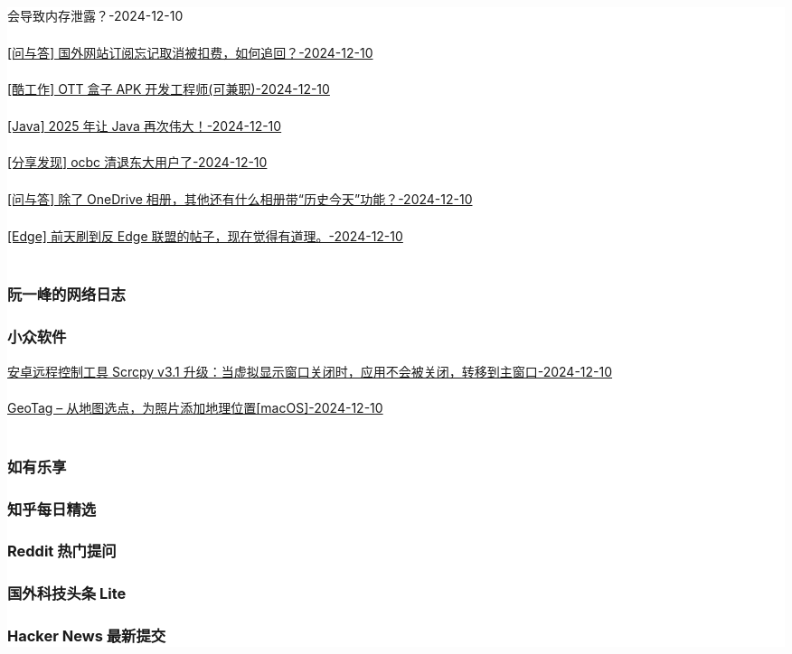 会导致内存泄露？-2024-12-10</a><br/><br/><a target=_blank rel=nofollow href="https://www.v2ex.com/t/1096525#reply6" >[问与答] 国外网站订阅忘记取消被扣费，如何追回？-2024-12-10</a><br/><br/><a target=_blank rel=nofollow href="https://www.v2ex.com/t/1096524#reply1" >[酷工作] OTT 盒子 APK 开发工程师(可兼职)-2024-12-10</a><br/><br/><a target=_blank rel=nofollow href="https://www.v2ex.com/t/1096523#reply1" >[Java] 2025 年让 Java 再次伟大！-2024-12-10</a><br/><br/><a target=_blank rel=nofollow href="https://www.v2ex.com/t/1096521#reply5" >[分享发现] ocbc 清退东大用户了-2024-12-10</a><br/><br/><a target=_blank rel=nofollow href="https://www.v2ex.com/t/1096520#reply6" >[问与答] 除了 OneDrive 相册，其他还有什么相册带“历史今天”功能？-2024-12-10</a><br/><br/><a target=_blank rel=nofollow href="https://www.v2ex.com/t/1096518#reply4" >[Edge] 前天刷到反 Edge 联盟的帖子，现在觉得有道理。-2024-12-10</a><br/><br/>





###  阮一峰的网络日志







###  小众软件

<a target=_blank rel=nofollow href="https://www.appinn.com/scrcpy-v3-1/" >安卓远程控制工具 Scrcpy v3.1 升级：当虚拟显示窗口关闭时，应用不会被关闭，转移到主窗口-2024-12-10</a><br/><br/><a target=_blank rel=nofollow href="https://www.appinn.com/geotag-for-macos/" >GeoTag – 从地图选点，为照片添加地理位置[macOS]-2024-12-10</a><br/><br/>





###  如有乐享







###  知乎每日精选







###  Reddit 热门提问







###  国外科技头条 Lite







###  Hacker News 最新提交
